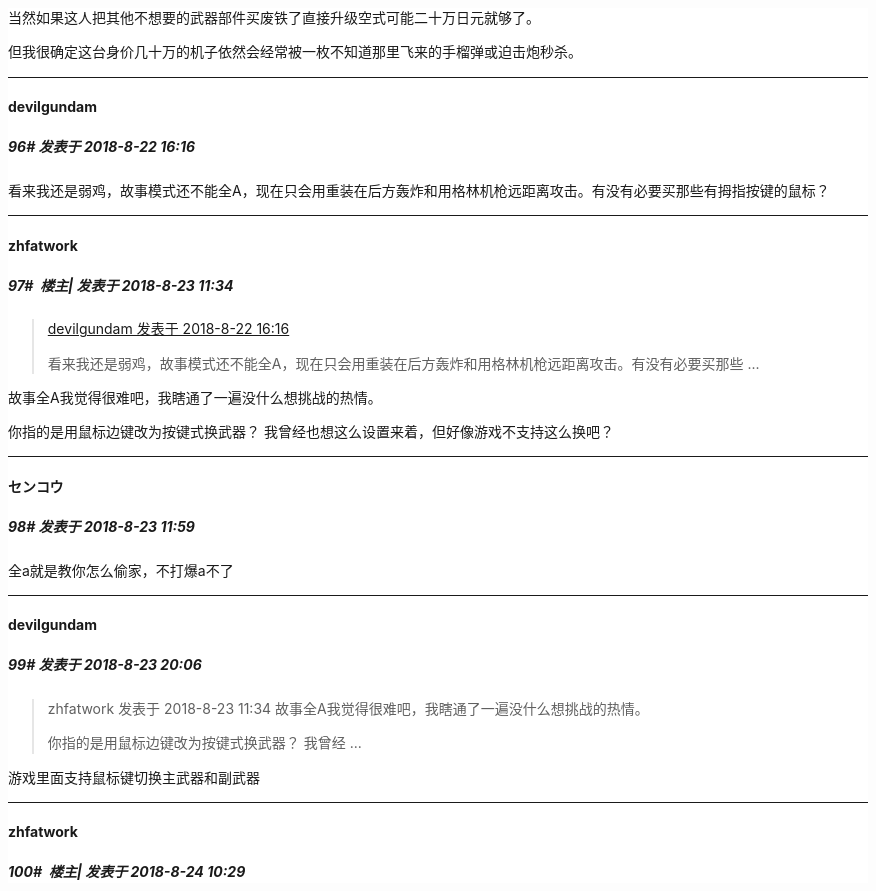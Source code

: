 
当然如果这人把其他不想要的武器部件买废铁了直接升级空式可能二十万日元就够了。


但我很确定这台身价几十万的机子依然会经常被一枚不知道那里飞来的手榴弹或迫击炮秒杀。


-----

####  devilgundam  
##### 96#       发表于 2018-8-22 16:16


看来我还是弱鸡，故事模式还不能全A，现在只会用重装在后方轰炸和用格林机枪远距离攻击。有没有必要买那些有拇指按键的鼠标？


-----

####  zhfatwork  
##### 97#         楼主| 发表于 2018-8-23 11:34


<blockquote><a href="httphttps://bbs.saraba1st.com/2b/forum.php?mod=redirect&amp;goto=findpost&amp;pid=40727782&amp;ptid=1580156" target="_blank">devilgundam 发表于 2018-8-22 16:16</a>

看来我还是弱鸡，故事模式还不能全A，现在只会用重装在后方轰炸和用格林机枪远距离攻击。有没有必要买那些 ...</blockquote>
故事全A我觉得很难吧，我瞎通了一遍没什么想挑战的热情。


你指的是用鼠标边键改为按键式换武器？ 我曾经也想这么设置来着，但好像游戏不支持这么换吧？


-----

####  センコウ  
##### 98#       发表于 2018-8-23 11:59


全a就是教你怎么偷家，不打爆a不了


-----

####  devilgundam  
##### 99#       发表于 2018-8-23 20:06


<blockquote>zhfatwork 发表于 2018-8-23 11:34
故事全A我觉得很难吧，我瞎通了一遍没什么想挑战的热情。


你指的是用鼠标边键改为按键式换武器？ 我曾经 ...</blockquote>
游戏里面支持鼠标键切换主武器和副武器


-----

####  zhfatwork  
##### 100#         楼主| 发表于 2018-8-24 10:29

